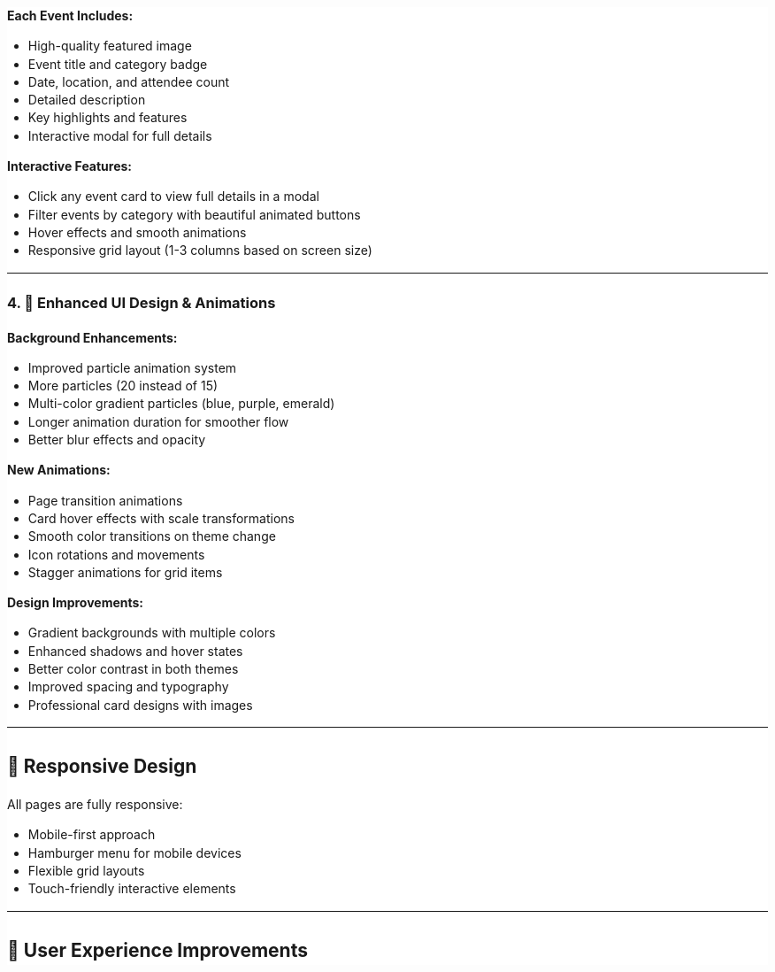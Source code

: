 **Each Event Includes:**
- High-quality featured image
- Event title and category badge
- Date, location, and attendee count
- Detailed description
- Key highlights and features
- Interactive modal for full details

**Interactive Features:**
- Click any event card to view full details in a modal
- Filter events by category with beautiful animated buttons
- Hover effects and smooth animations
- Responsive grid layout (1-3 columns based on screen size)

---

### 4. 🎨 Enhanced UI Design & Animations

**Background Enhancements:**
- Improved particle animation system
- More particles (20 instead of 15)
- Multi-color gradient particles (blue, purple, emerald)
- Longer animation duration for smoother flow
- Better blur effects and opacity

**New Animations:**
- Page transition animations
- Card hover effects with scale transformations
- Smooth color transitions on theme change
- Icon rotations and movements
- Stagger animations for grid items

**Design Improvements:**
- Gradient backgrounds with multiple colors
- Enhanced shadows and hover states
- Better color contrast in both themes
- Improved spacing and typography
- Professional card designs with images

---

## 📱 Responsive Design
All pages are fully responsive:
- Mobile-first approach
- Hamburger menu for mobile devices
- Flexible grid layouts
- Touch-friendly interactive elements

---

## 🎯 User Experience Improvements
